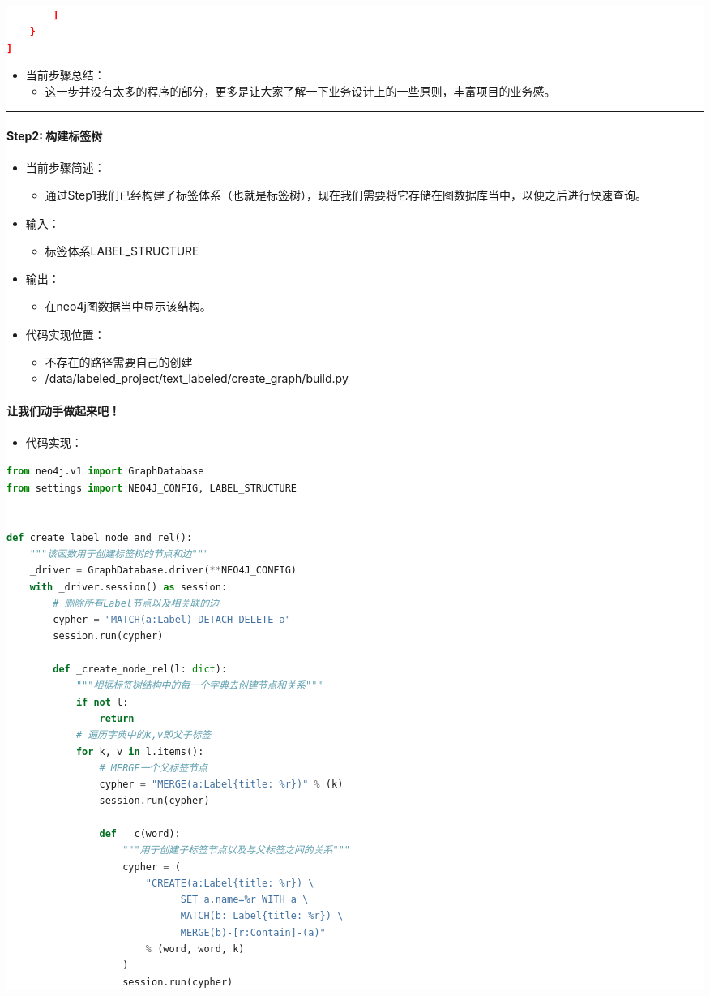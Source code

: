 ```json
        ]
    }
]
```


* 当前步骤总结：
	* 这一步并没有太多的程序的部分，更多是让大家了解一下业务设计上的一些原则，丰富项目的业务感。


---

#### Step2: 构建标签树


* 当前步骤简述：
	* 通过Step1我们已经构建了标签体系（也就是标签树），现在我们需要将它存储在图数据库当中，以便之后进行快速查询。



* 输入：
	* 标签体系LABEL_STRUCTURE

* 输出：
	* 在neo4j图数据当中显示该结构。



* 代码实现位置：
	* 不存在的路径需要自己的创建
	* /data/labeled_project/text_labeled/create_graph/build.py


#### 让我们动手做起来吧！


* 代码实现：

```python
from neo4j.v1 import GraphDatabase
from settings import NEO4J_CONFIG, LABEL_STRUCTURE


def create_label_node_and_rel():
    """该函数用于创建标签树的节点和边"""
    _driver = GraphDatabase.driver(**NEO4J_CONFIG)
    with _driver.session() as session:
        # 删除所有Label节点以及相关联的边
        cypher = "MATCH(a:Label) DETACH DELETE a"
        session.run(cypher)

        def _create_node_rel(l: dict):
            """根据标签树结构中的每一个字典去创建节点和关系"""
            if not l:
                return
            # 遍历字典中的k,v即父子标签
            for k, v in l.items():
                # MERGE一个父标签节点
                cypher = "MERGE(a:Label{title: %r})" % (k)
                session.run(cypher)

                def __c(word):
                    """用于创建子标签节点以及与父标签之间的关系"""
                    cypher = (
                        "CREATE(a:Label{title: %r}) \
                              SET a.name=%r WITH a \
                              MATCH(b: Label{title: %r}) \
                              MERGE(b)-[r:Contain]-(a)"
                        % (word, word, k)
                    )
                    session.run(cypher)
```